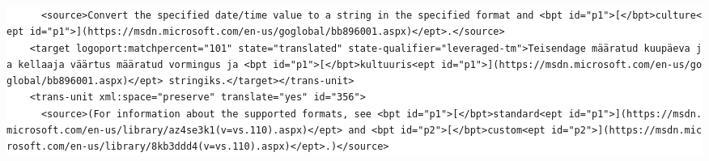           <source>Convert the specified date/time value to a string in the specified format and <bpt id="p1">[</bpt>culture<ept id="p1">](https://msdn.microsoft.com/en-us/goglobal/bb896001.aspx)</ept>.</source>
        <target logoport:matchpercent="101" state="translated" state-qualifier="leveraged-tm">Teisendage määratud kuupäeva ja kellaaja väärtus määratud vormingus ja <bpt id="p1">[</bpt>kultuuris<ept id="p1">](https://msdn.microsoft.com/en-us/goglobal/bb896001.aspx)</ept> stringiks.</target></trans-unit>
        <trans-unit xml:space="preserve" translate="yes" id="356">
          <source>(For information about the supported formats, see <bpt id="p1">[</bpt>standard<ept id="p1">](https://msdn.microsoft.com/en-us/library/az4se3k1(v=vs.110).aspx)</ept> and <bpt id="p2">[</bpt>custom<ept id="p2">](https://msdn.microsoft.com/en-us/library/8kb3ddd4(v=vs.110).aspx)</ept>.)</source>

